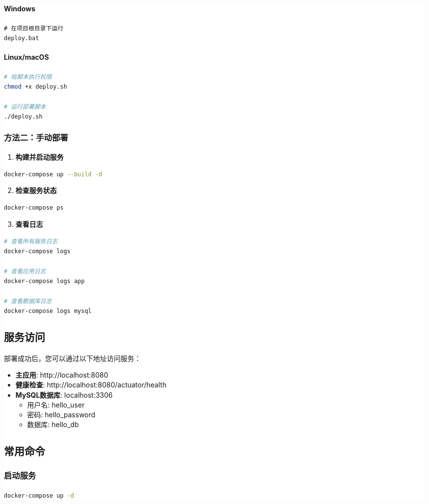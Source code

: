 #### Windows
```cmd
# 在项目根目录下运行
deploy.bat
```

#### Linux/macOS
```bash
# 给脚本执行权限
chmod +x deploy.sh

# 运行部署脚本
./deploy.sh
```

### 方法二：手动部署

1. **构建并启动服务**
```bash
docker-compose up --build -d
```

2. **检查服务状态**
```bash
docker-compose ps
```

3. **查看日志**
```bash
# 查看所有服务日志
docker-compose logs

# 查看应用日志
docker-compose logs app

# 查看数据库日志
docker-compose logs mysql
```

## 服务访问

部署成功后，您可以通过以下地址访问服务：

- **主应用**: http://localhost:8080
- **健康检查**: http://localhost:8080/actuator/health
- **MySQL数据库**: localhost:3306
  - 用户名: hello_user
  - 密码: hello_password
  - 数据库: hello_db

## 常用命令

### 启动服务
```bash
docker-compose up -d
```
